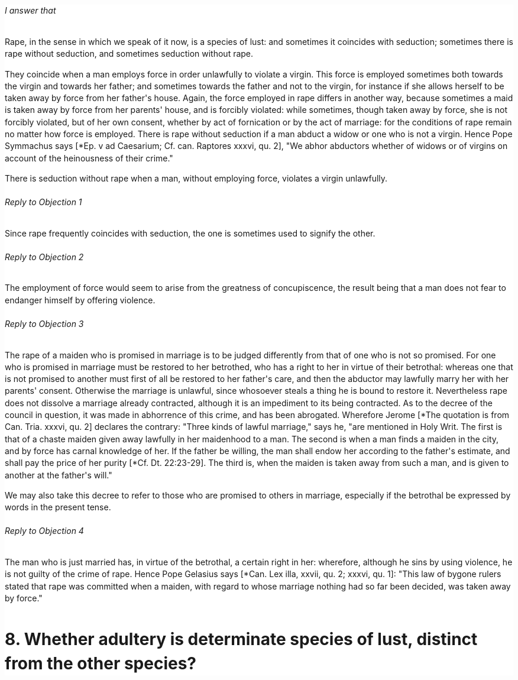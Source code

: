 ###### I answer that
Rape, in the sense in which we speak of it now, is a species of lust: and sometimes it coincides with seduction; sometimes there is rape without seduction, and sometimes seduction without rape.  

They coincide when a man employs force in order unlawfully to violate a virgin. This force is employed sometimes both towards the virgin and towards her father; and sometimes towards the father and not to the virgin, for instance if she allows herself to be taken away by force from her father's house. Again, the force employed in rape differs in another way, because sometimes a maid is taken away by force from her parents' house, and is forcibly violated: while sometimes, though taken away by force, she is not forcibly violated, but of her own consent, whether by act of fornication or by the act of marriage: for the conditions of rape remain no matter how force is employed. There is rape without seduction if a man abduct a widow or one who is not a virgin. Hence Pope Symmachus says \[\*Ep. v ad Caesarium; Cf. can. Raptores xxxvi, qu. 2\], "We abhor abductors whether of widows or of virgins on account of the heinousness of their crime."  

There is seduction without rape when a man, without employing force, violates a virgin unlawfully.  

###### Reply to Objection 1
Since rape frequently coincides with seduction, the one is sometimes used to signify the other.  

###### Reply to Objection 2
The employment of force would seem to arise from the greatness of concupiscence, the result being that a man does not fear to endanger himself by offering violence.

###### Reply to Objection 3
The rape of a maiden who is promised in marriage is to be judged differently from that of one who is not so promised. For one who is promised in marriage must be restored to her betrothed, who has a right to her in virtue of their betrothal: whereas one that is not promised to another must first of all be restored to her father's care, and then the abductor may lawfully marry her with her parents' consent. Otherwise the marriage is unlawful, since whosoever steals a thing he is bound to restore it. Nevertheless rape does not dissolve a marriage already contracted, although it is an impediment to its being contracted. As to the decree of the council in question, it was made in abhorrence of this crime, and has been abrogated. Wherefore Jerome \[\*The quotation is from Can. Tria. xxxvi, qu. 2\] declares the contrary: "Three kinds of lawful marriage," says he, "are mentioned in Holy Writ. The first is that of a chaste maiden given away lawfully in her maidenhood to a man. The second is when a man finds a maiden in the city, and by force has carnal knowledge of her. If the father be willing, the man shall endow her according to the father's estimate, and shall pay the price of her purity \[\*Cf. Dt. 22:23-29\]. The third is, when the maiden is taken away from such a man, and is given to another at the father's will."  

We may also take this decree to refer to those who are promised to others in marriage, especially if the betrothal be expressed by words in the present tense.  

###### Reply to Objection 4
The man who is just married has, in virtue of the betrothal, a certain right in her: wherefore, although he sins by using violence, he is not guilty of the crime of rape. Hence Pope Gelasius says \[\*Can. Lex illa, xxvii, qu. 2; xxxvi, qu. 1\]: "This law of bygone rulers stated that rape was committed when a maiden, with regard to whose marriage nothing had so far been decided, was taken away by force."  




# 8. Whether adultery is determinate species of lust, distinct from the other species? 
